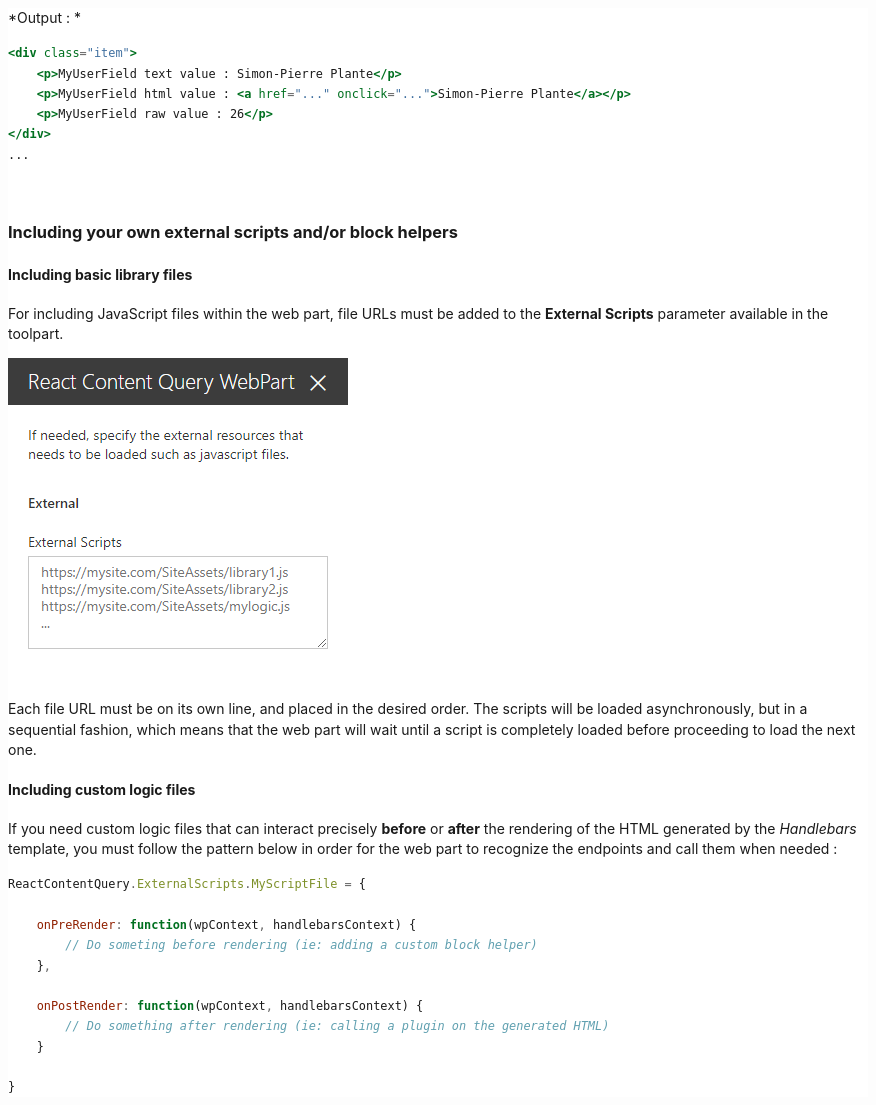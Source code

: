 *Output : *
```handlebars
<div class="item">
    <p>MyUserField text value : Simon-Pierre Plante</p>
    <p>MyUserField html value : <a href="..." onclick="...">Simon-Pierre Plante</a></p>
    <p>MyUserField raw value : 26</p>
</div>
...
```
<br>

### Including your own external scripts and/or block helpers

#### Including basic library files

For including JavaScript files within the web part, file URLs must be added to the **External Scripts** parameter available in the toolpart. 

<img src="Misc/externalScripts.png" />

Each file URL must be on its own line, and placed in the desired order. The scripts will be loaded asynchronously, but in a sequential fashion, which means that the web part will wait until a script is completely loaded before proceeding to load the next one.

#### Including custom logic files

If you need custom logic files that can interact precisely **before** or **after** the rendering of the HTML generated by the *Handlebars* template, you must follow the pattern below in order for the web part to recognize the endpoints and call them when needed :

```javascript
ReactContentQuery.ExternalScripts.MyScriptFile = {
	
    onPreRender: function(wpContext, handlebarsContext) {
        // Do someting before rendering (ie: adding a custom block helper)
    },
    
    onPostRender: function(wpContext, handlebarsContext) {
        // Do something after rendering (ie: calling a plugin on the generated HTML)
    }
    
}
```
